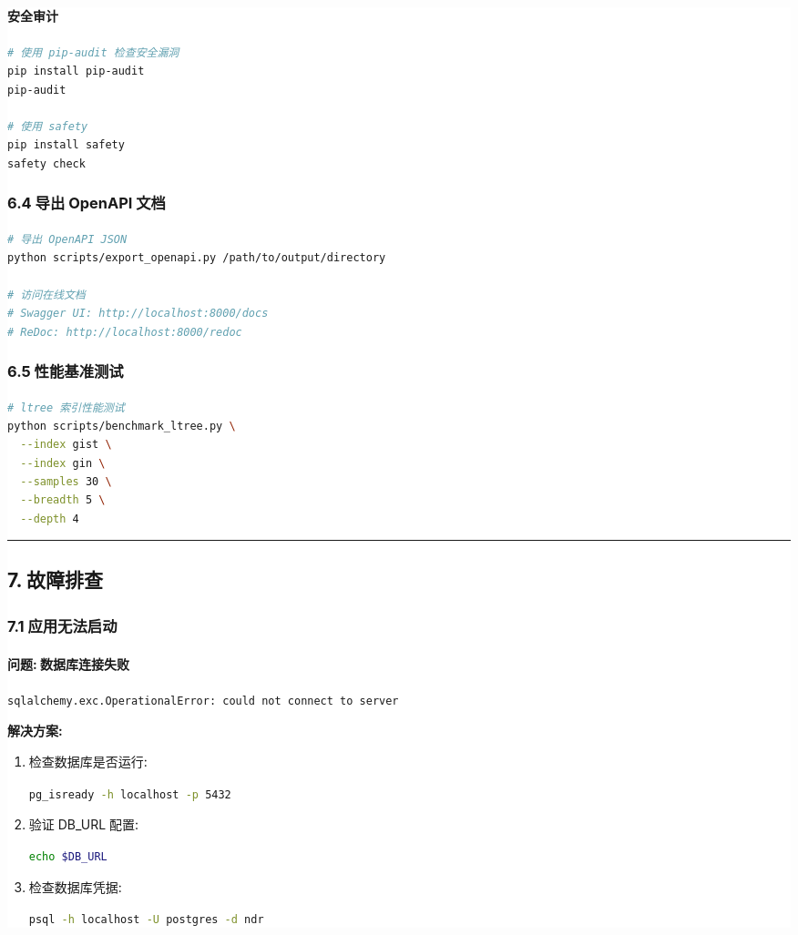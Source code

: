 #### 安全审计
```bash
# 使用 pip-audit 检查安全漏洞
pip install pip-audit
pip-audit

# 使用 safety
pip install safety
safety check
```

### 6.4 导出 OpenAPI 文档
```bash
# 导出 OpenAPI JSON
python scripts/export_openapi.py /path/to/output/directory

# 访问在线文档
# Swagger UI: http://localhost:8000/docs
# ReDoc: http://localhost:8000/redoc
```

### 6.5 性能基准测试
```bash
# ltree 索引性能测试
python scripts/benchmark_ltree.py \
  --index gist \
  --index gin \
  --samples 30 \
  --breadth 5 \
  --depth 4
```

---

## 7. 故障排查

### 7.1 应用无法启动

#### 问题: 数据库连接失败
```
sqlalchemy.exc.OperationalError: could not connect to server
```

**解决方案:**
1. 检查数据库是否运行:
   ```bash
   pg_isready -h localhost -p 5432
   ```
2. 验证 DB_URL 配置:
   ```bash
   echo $DB_URL
   ```
3. 检查数据库凭据:
   ```bash
   psql -h localhost -U postgres -d ndr
   ```
